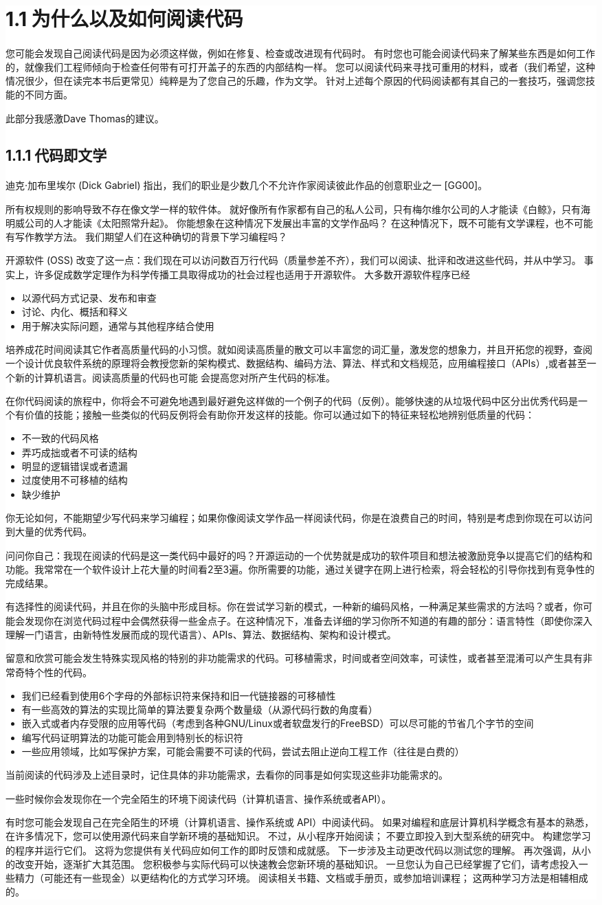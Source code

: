 # 1.1  为什么以及如何阅读代码

您可能会发现自己阅读代码是因为必须这样做，例如在修复、检查或改进现有代码时。 有时您也可能会阅读代码来了解某些东西是如何工作的，就像我们工程师倾向于检查任何带有可打开盖子的东西的内部结构一样。 您可以阅读代码来寻找可重用的材料，或者（我们希望，这种情况很少，但在读完本书后更常见）纯粹是为了您自己的乐趣，作为文学。 针对上述每个原因的代码阅读都有其自己的一套技巧，强调您技能的不同方面。

此部分我感激Dave Thomas的建议。

## 1.1.1 代码即文学

迪克·加布里埃尔 (Dick Gabriel) 指出，我们的职业是少数几个不允许作家阅读彼此作品的创意职业之一 [GG00]。

所有权规则的影响导致不存在像文学一样的软件体。 就好像所有作家都有自己的私人公司，只有梅尔维尔公司的人才能读《白鲸》，只有海明威公司的人才能读《太阳照常升起》。 你能想象在这种情况下发展出丰富的文学作品吗？ 在这种情况下，既不可能有文学课程，也不可能有写作教学方法。 我们期望人们在这种确切的背景下学习编程吗？

开源软件 (OSS) 改变了这一点：我们现在可以访问数百万行代码（质量参差不齐），我们可以阅读、批评和改进这些代码，并从中学习。 事实上，许多促成数学定理作为科学传播工具取得成功的社会过程也适用于开源软件。 大多数开源软件程序已经

- 以源代码方式记录、发布和审查
- 讨论、内化、概括和释义
- 用于解决实际问题，通常与其他程序结合使用

培养成花时间阅读其它作者高质量代码的小习惯。就如阅读高质量的散文可以丰富您的词汇量，激发您的想象力，并且开拓您的视野，查阅一个设计优良软件系统的原理将会教授您新的架构模式、数据结构、编码方法、算法、样式和文档规范，应用编程接口（APIs）,或者甚至一个新的计算机语言。阅读高质量的代码也可能
会提高您对所产生代码的标准。

在你代码阅读的旅程中，你将会不可避免地遇到最好避免这样做的一个例子的代码（反例）。能够快速的从垃圾代码中区分出优秀代码是一个有价值的技能；接触一些类似的代码反例将会有助你开发这样的技能。你可以通过如下的特征来轻松地辨别低质量的代码：

- 不一致的代码风格
- 弄巧成拙或者不可读的结构
- 明显的逻辑错误或者遗漏
- 过度使用不可移植的结构
- 缺少维护

你无论如何，不能期望少写代码来学习编程；如果你像阅读文学作品一样阅读代码，你是在浪费自己的时间，特别是考虑到你现在可以访问到大量的优秀代码。

问问你自己：我现在阅读的代码是这一类代码中最好的吗？开源运动的一个优势就是成功的软件项目和想法被激励竞争以提高它们的结构和功能。我常常在一个软件设计上花大量的时间看2至3遍。你所需要的功能，通过关键字在网上进行检索，将会轻松的引导你找到有竞争性的完成结果。

有选择性的阅读代码，并且在你的头脑中形成目标。你在尝试学习新的模式，一种新的编码风格，一种满足某些需求的方法吗？或者，你可能会发现你在浏览代码过程中会偶然获得一些金点子。在这种情况下，准备去详细的学习你所不知道的有趣的部分：语言特性（即使你深入理解一门语言，由新特性发展而成的现代语言）、APIs、算法、数据结构、架构和设计模式。

留意和欣赏可能会发生特殊实现风格的特别的非功能需求的代码。可移植需求，时间或者空间效率，可读性，或者甚至混淆可以产生具有非常奇特个性的代码。

- 我们已经看到使用6个字母的外部标识符来保持和旧一代链接器的可移植性
- 有一些高效的算法的实现比简单的算法要复杂两个数量级（从源代码行数的角度看）
- 嵌入式或者内存受限的应用等代码（考虑到各种GNU/Linux或者软盘发行的FreeBSD）可以尽可能的节省几个字节的空间
- 编写代码证明算法的功能可能会用到特别长的标识符
- 一些应用领域，比如写保护方案，可能会需要不可读的代码，尝试去阻止逆向工程工作（往往是白费的）

当前阅读的代码涉及上述目录时，记住具体的非功能需求，去看你的同事是如何实现这些非功能需求的。

一些时候你会发现你在一个完全陌生的环境下阅读代码（计算机语言、操作系统或者API）。

有时您可能会发现自己在完全陌生的环境（计算机语言、操作系统或 API）中阅读代码。 如果对编程和底层计算机科学概念有基本的熟悉，在许多情况下，您可以使用源代码来自学新环境的基础知识。 不过，从小程序开始阅读； 不要立即投入到大型系统的研究中。 构建您学习的程序并运行它们。 这将为您提供有关代码应如何工作的即时反馈和成就感。 下一步涉及主动更改代码以测试您的理解。 再次强调，从小的改变开始，逐渐扩大其范围。 您积极参与实际代码可以快速教会您新环境的基础知识。 一旦您认为自己已经掌握了它们，请考虑投入一些精力（可能还有一些现金）以更结构化的方式学习环境。 阅读相关书籍、文档或手册页，或参加培训课程； 这两种学习方法是相辅相成的。
